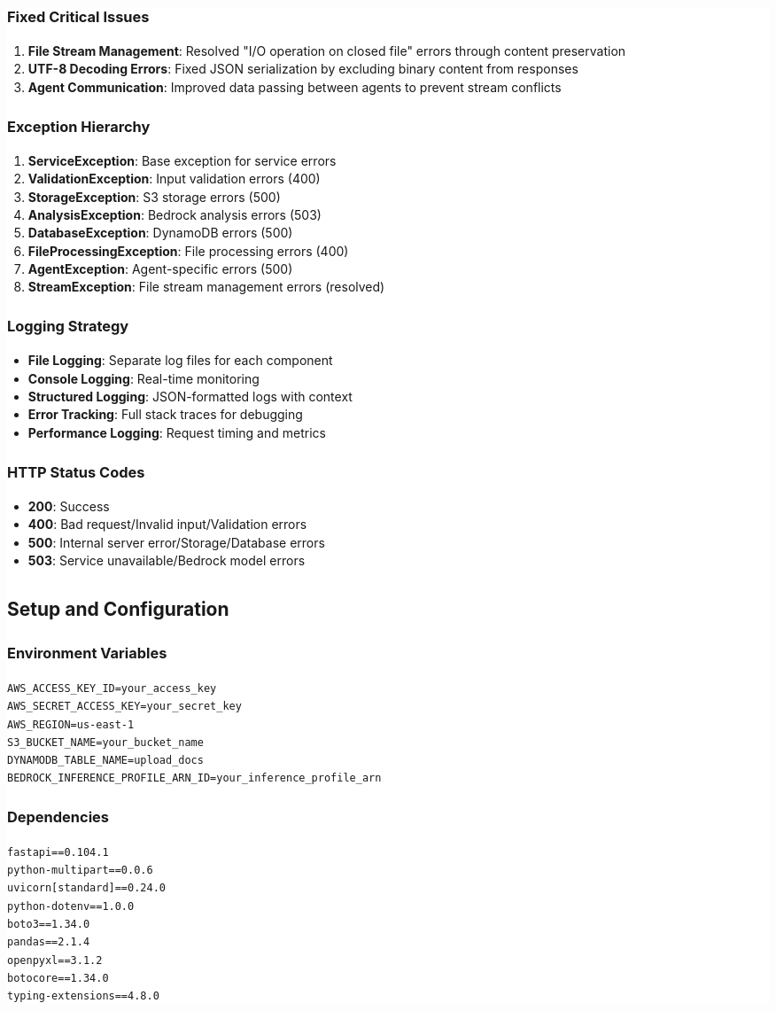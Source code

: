 ### Fixed Critical Issues
1. **File Stream Management**: Resolved "I/O operation on closed file" errors through content preservation
2. **UTF-8 Decoding Errors**: Fixed JSON serialization by excluding binary content from responses
3. **Agent Communication**: Improved data passing between agents to prevent stream conflicts

### Exception Hierarchy
1. **ServiceException**: Base exception for service errors
2. **ValidationException**: Input validation errors (400)
3. **StorageException**: S3 storage errors (500)
4. **AnalysisException**: Bedrock analysis errors (503)
5. **DatabaseException**: DynamoDB errors (500)
6. **FileProcessingException**: File processing errors (400)
7. **AgentException**: Agent-specific errors (500)
8. **StreamException**: File stream management errors (resolved)

### Logging Strategy
- **File Logging**: Separate log files for each component
- **Console Logging**: Real-time monitoring
- **Structured Logging**: JSON-formatted logs with context
- **Error Tracking**: Full stack traces for debugging
- **Performance Logging**: Request timing and metrics

### HTTP Status Codes
- **200**: Success
- **400**: Bad request/Invalid input/Validation errors
- **500**: Internal server error/Storage/Database errors
- **503**: Service unavailable/Bedrock model errors

## Setup and Configuration

### Environment Variables
```env
AWS_ACCESS_KEY_ID=your_access_key
AWS_SECRET_ACCESS_KEY=your_secret_key
AWS_REGION=us-east-1
S3_BUCKET_NAME=your_bucket_name
DYNAMODB_TABLE_NAME=upload_docs
BEDROCK_INFERENCE_PROFILE_ARN_ID=your_inference_profile_arn
```

### Dependencies
```txt
fastapi==0.104.1
python-multipart==0.0.6
uvicorn[standard]==0.24.0
python-dotenv==1.0.0
boto3==1.34.0
pandas==2.1.4
openpyxl==3.1.2
botocore==1.34.0
typing-extensions==4.8.0
```
